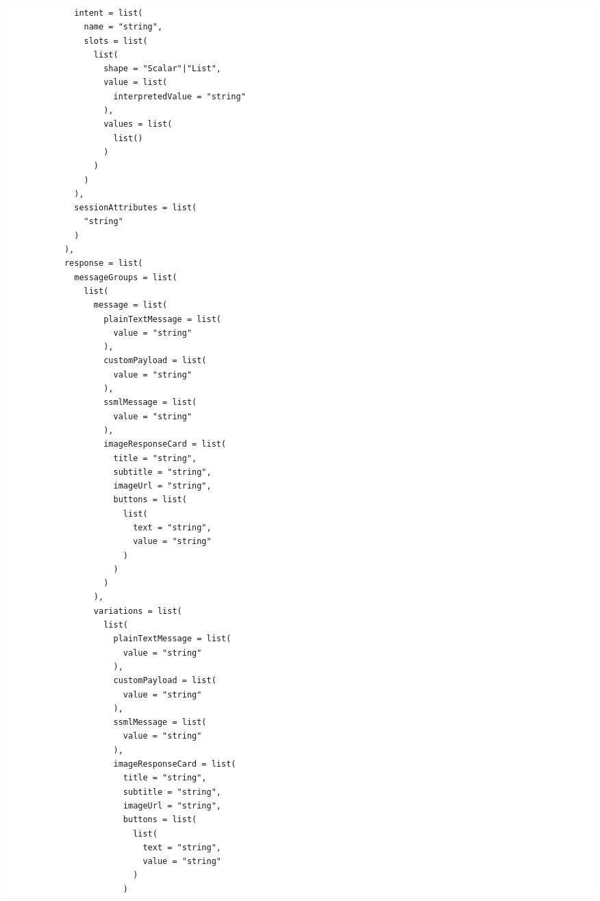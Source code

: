                   intent = list(
                    name = "string",
                    slots = list(
                      list(
                        shape = "Scalar"|"List",
                        value = list(
                          interpretedValue = "string"
                        ),
                        values = list(
                          list()
                        )
                      )
                    )
                  ),
                  sessionAttributes = list(
                    "string"
                  )
                ),
                response = list(
                  messageGroups = list(
                    list(
                      message = list(
                        plainTextMessage = list(
                          value = "string"
                        ),
                        customPayload = list(
                          value = "string"
                        ),
                        ssmlMessage = list(
                          value = "string"
                        ),
                        imageResponseCard = list(
                          title = "string",
                          subtitle = "string",
                          imageUrl = "string",
                          buttons = list(
                            list(
                              text = "string",
                              value = "string"
                            )
                          )
                        )
                      ),
                      variations = list(
                        list(
                          plainTextMessage = list(
                            value = "string"
                          ),
                          customPayload = list(
                            value = "string"
                          ),
                          ssmlMessage = list(
                            value = "string"
                          ),
                          imageResponseCard = list(
                            title = "string",
                            subtitle = "string",
                            imageUrl = "string",
                            buttons = list(
                              list(
                                text = "string",
                                value = "string"
                              )
                            )